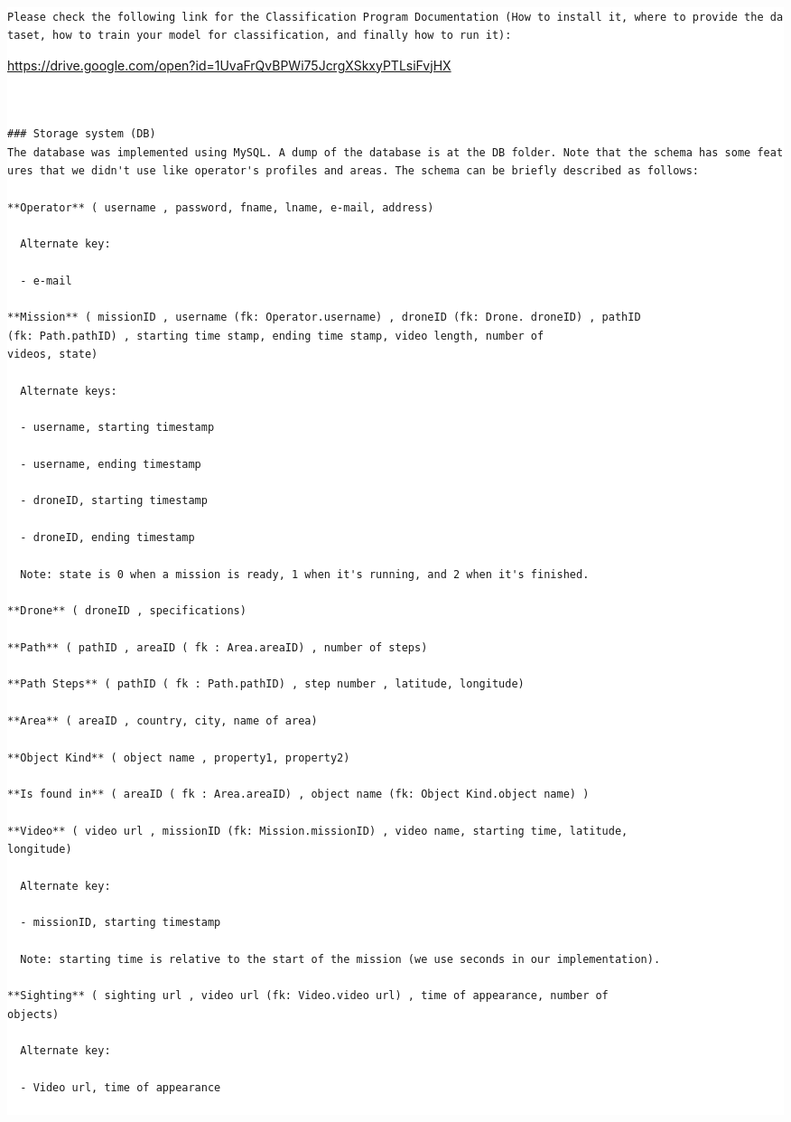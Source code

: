 ```
Please check the following link for the Classification Program Documentation (How to install it, where to provide the dataset, how to train your model for classification, and finally how to run it):
```
https://drive.google.com/open?id=1UvaFrQvBPWi75JcrgXSkxyPTLsiFvjHX
```


### Storage system (DB)
The database was implemented using MySQL. A dump of the database is at the DB folder. Note that the schema has some features that we didn't use like operator's profiles and areas. The schema can be briefly described as follows:

**Operator** ( username , password, fname, lname, e-mail, address)

  Alternate key:
  
  - e-mail
    
**Mission** ( missionID , username (fk: Operator.username) , droneID (fk: Drone. droneID) , pathID
(fk: Path.pathID) , starting time stamp, ending time stamp, video length, number of
videos, state)

  Alternate keys:
  
  - username, starting timestamp
  
  - username, ending timestamp
  
  - droneID, starting timestamp
  
  - droneID, ending timestamp
  
  Note: state is 0 when a mission is ready, 1 when it's running, and 2 when it's finished.
  
**Drone** ( droneID , specifications)

**Path** ( pathID , areaID ( fk : Area.areaID) , number of steps)

**Path Steps** ( pathID ( fk : Path.pathID) , step number , latitude, longitude)

**Area** ( areaID , country, city, name of area)

**Object Kind** ( object name , property1, property2)

**Is found in** ( areaID ( fk : Area.areaID) , object name (fk: Object Kind.object name) )

**Video** ( video url , missionID (fk: Mission.missionID) , video name, starting time, latitude,
longitude)

  Alternate key:
  
  - missionID, starting timestamp
    
  Note: starting time is relative to the start of the mission (we use seconds in our implementation).
  
**Sighting** ( sighting url , video url (fk: Video.video url) , time of appearance, number of
objects)

  Alternate key:
  
  - Video url, time of appearance
    
```